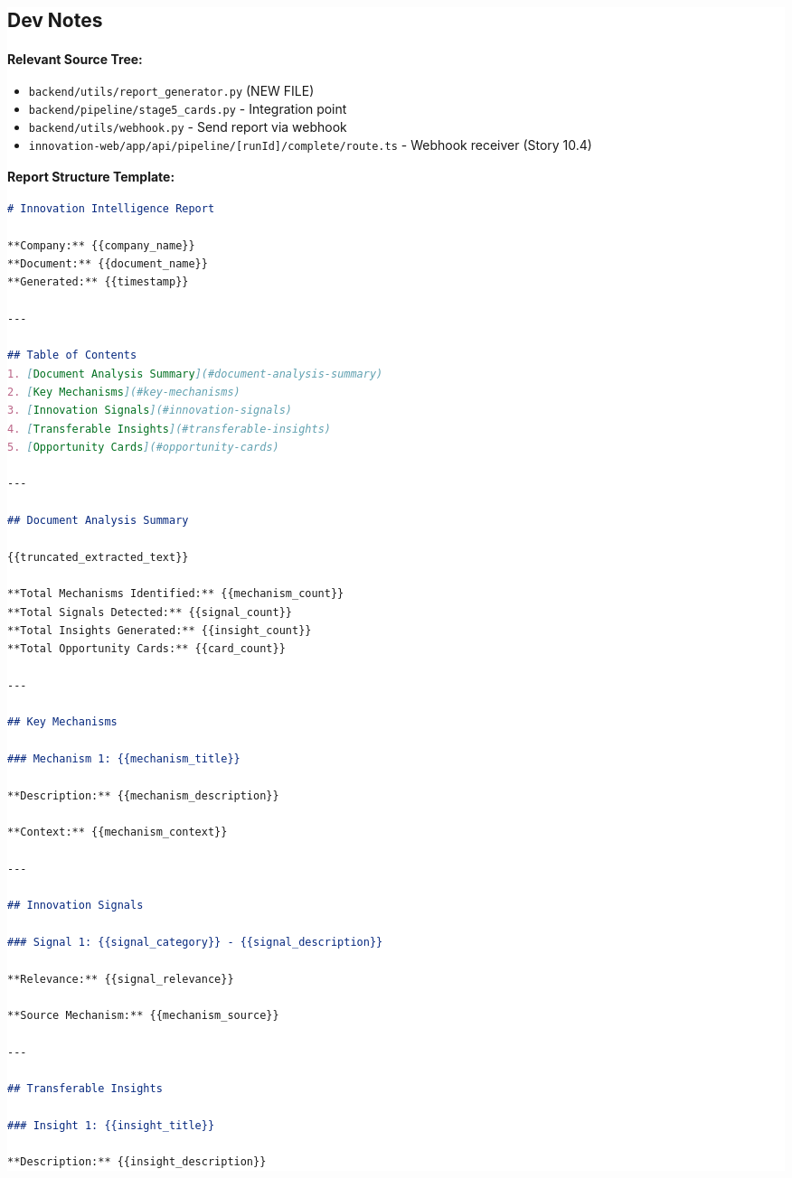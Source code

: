## Dev Notes

**Relevant Source Tree:**
- `backend/utils/report_generator.py` (NEW FILE)
- `backend/pipeline/stage5_cards.py` - Integration point
- `backend/utils/webhook.py` - Send report via webhook
- `innovation-web/app/api/pipeline/[runId]/complete/route.ts` - Webhook receiver (Story 10.4)

**Report Structure Template:**

```markdown
# Innovation Intelligence Report

**Company:** {{company_name}}
**Document:** {{document_name}}
**Generated:** {{timestamp}}

---

## Table of Contents
1. [Document Analysis Summary](#document-analysis-summary)
2. [Key Mechanisms](#key-mechanisms)
3. [Innovation Signals](#innovation-signals)
4. [Transferable Insights](#transferable-insights)
5. [Opportunity Cards](#opportunity-cards)

---

## Document Analysis Summary

{{truncated_extracted_text}}

**Total Mechanisms Identified:** {{mechanism_count}}
**Total Signals Detected:** {{signal_count}}
**Total Insights Generated:** {{insight_count}}
**Total Opportunity Cards:** {{card_count}}

---

## Key Mechanisms

### Mechanism 1: {{mechanism_title}}

**Description:** {{mechanism_description}}

**Context:** {{mechanism_context}}

---

## Innovation Signals

### Signal 1: {{signal_category}} - {{signal_description}}

**Relevance:** {{signal_relevance}}

**Source Mechanism:** {{mechanism_source}}

---

## Transferable Insights

### Insight 1: {{insight_title}}

**Description:** {{insight_description}}
```